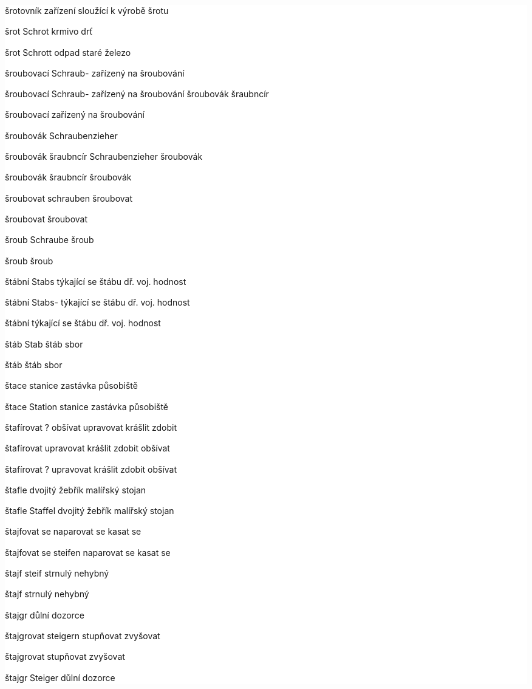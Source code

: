 šrotovník zařízení sloužící k výrobě šrotu

šrot Schrot krmivo drť

šrot Schrott odpad staré železo

šroubovací Schraub- zařízený na šroubování

šroubovací Schraub- zařízený na šroubování šroubovák šraubncír

šroubovací zařízený na šroubování

šroubovák Schraubenzieher

šroubovák šraubncír Schraubenzieher šroubovák

šroubovák šraubncír šroubovák

šroubovat schrauben šroubovat

šroubovat šroubovat

šroub Schraube šroub

šroub šroub

štábní Stabs týkající se štábu dř. voj. hodnost

štábní Stabs- týkající se štábu dř. voj. hodnost

štábní týkající se štábu dř. voj. hodnost

štáb Stab štáb sbor

štáb štáb sbor

štace stanice zastávka působiště

štace Station stanice zastávka působiště

štafírovat ? obšívat upravovat krášlit zdobit

štafírovat upravovat krášlit zdobit obšívat

štafírovat ? upravovat krášlit zdobit obšívat

štafle dvojitý žebřík malířský stojan

štafle Staffel dvojitý žebřík malířský stojan

štajfovat se naparovat se kasat se

štajfovat se steifen naparovat se kasat se

štajf steif strnulý nehybný

štajf strnulý nehybný

štajgr důlní dozorce

štajgrovat steigern stupňovat zvyšovat

štajgrovat stupňovat zvyšovat

štajgr Steiger důlní dozorce
